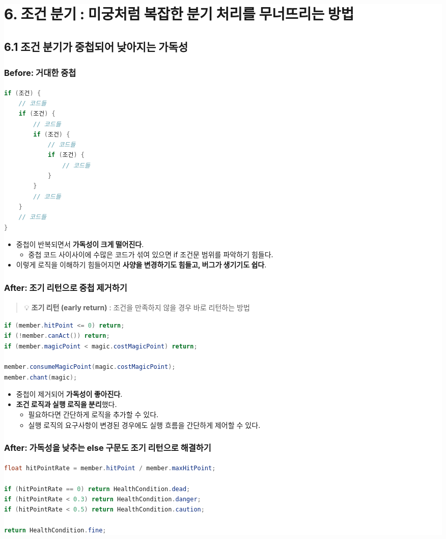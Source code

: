 # 6. 조건 분기 : 미궁처럼 복잡한 분기 처리를 무너뜨리는 방법

## 6.1 조건 분기가 중첩되어 낮아지는 가독성

### Before: 거대한 중첩

```java
if (조건) {
	// 코드들
	if (조건) {
		// 코드들 
		if (조건) {
			// 코드들
			if (조건) {
				// 코드들
			}
		}
		// 코드들
	}
	// 코드들
}
```

- 중첩이 반복되면서 **가독성이 크게 떨어진다**.
    - 중첩 코드 사이사이에 수많은 코드가 섞여 있으면 if 조건문 범위를 파악하기 힘들다.
- 이렇게 로직을 이해하기 힘들어지면 **사양을 변경하기도 힘들고, 버그가 생기기도 쉽다**.

### After: 조기 리턴으로 중첩 제거하기

> 💡 **조기 리턴 (early return)** : 조건을 만족하지 않을 경우 바로 리턴하는 방법

```java
if (member.hitPoint <= 0) return;
if (!member.canAct()) return;
if (member.magicPoint < magic.costMagicPoint) return;

member.consumeMagicPoint(magic.costMagicPoint);
member.chant(magic);
```

- 중첩이 제거되어 **가독성이 좋아진다**.
- **조건 로직과 실행 로직을 분리**했다.
    - 필요하다면 간단하게 로직을 추가할 수 있다.
    - 실행 로직의 요구사항이 변경된 경우에도 실행 흐름을 간단하게 제어할 수 있다.

### After: 가독성을 낮추는 else 구문도 조기 리턴으로 해결하기

```java
float hitPointRate = member.hitPoint / member.maxHitPoint;

if (hitPointRate == 0) return HealthCondition.dead;
if (hitPointRate < 0.3) return HealthCondition.danger;
if (hitPointRate < 0.5) return HealthCondition.caution;

return HealthCondition.fine;
```
